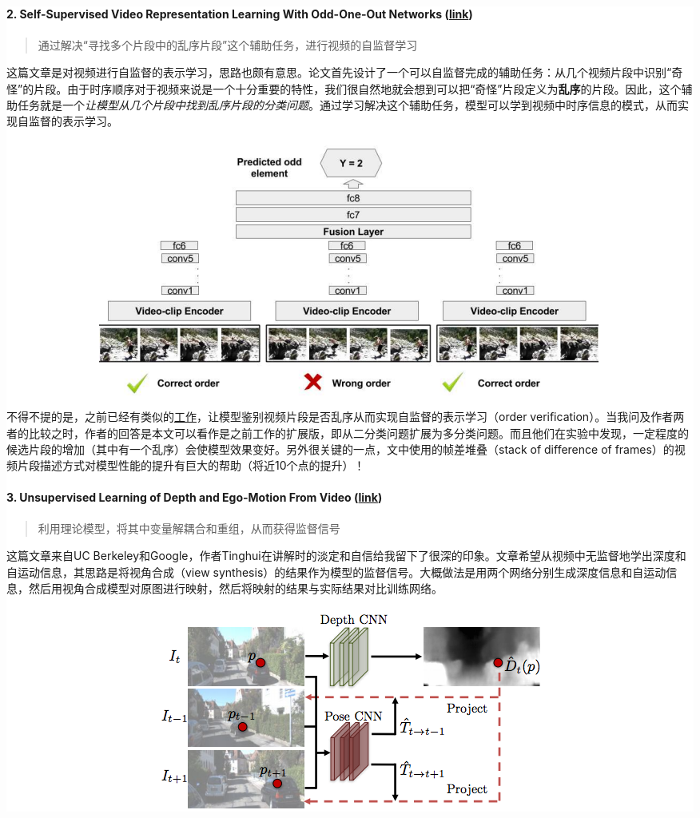 #### 2. Self-Supervised Video Representation Learning With Odd-One-Out Networks ([link](http://openaccess.thecvf.com/content_cvpr_2017/html/Fernando_Self-Supervised_Video_Representation_CVPR_2017_paper.html))

> 通过解决“寻找多个片段中的乱序片段”这个辅助任务，进行视频的自监督学习
    
这篇文章是对视频进行自监督的表示学习，思路也颇有意思。论文首先设计了一个可以自监督完成的辅助任务：从几个视频片段中识别“奇怪”的片段。由于时序顺序对于视频来说是一个十分重要的特性，我们很自然地就会想到可以把“奇怪”片段定义为**乱序**的片段。因此，这个辅助任务就是一个*让模型从几个片段中找到乱序片段的分类问题*。通过学习解决这个辅助任务，模型可以学到视频中时序信息的模式，从而实现自监督的表示学习。

<div style="text-align:center;"><img src="/assets/papers/odd_one_out.png" align="center"></div>
    
不得不提的是，之前已经有类似的[工作](https://arxiv.org/pdf/1603.08561.pdf)，让模型鉴别视频片段是否乱序从而实现自监督的表示学习（order verification）。当我问及作者两者的比较之时，作者的回答是本文可以看作是之前工作的扩展版，即从二分类问题扩展为多分类问题。而且他们在实验中发现，一定程度的候选片段的增加（其中有一个乱序）会使模型效果变好。另外很关键的一点，文中使用的帧差堆叠（stack of difference of frames）的视频片段描述方式对模型性能的提升有巨大的帮助（将近10个点的提升）！

#### 3. Unsupervised Learning of Depth and Ego-Motion From Video ([link](http://openaccess.thecvf.com/content_cvpr_2017/html/Zhou_Unsupervised_Learning_of_CVPR_2017_paper.html))

> 利用理论模型，将其中变量解耦合和重组，从而获得监督信号
    
这篇文章来自UC Berkeley和Google，作者Tinghui在讲解时的淡定和自信给我留下了很深的印象。文章希望从视频中无监督地学出深度和自运动信息，其思路是将视角合成（view synthesis）的结果作为模型的监督信号。大概做法是用两个网络分别生成深度信息和自运动信息，然后用视角合成模型对原图进行映射，然后将映射的结果与实际结果对比训练网络。

<div style="text-align:center;"><img src="/assets/papers/depth_egomotion.png" align="center"></div>
    